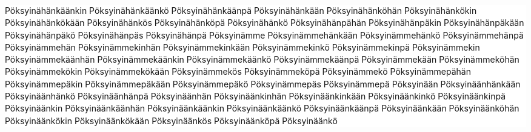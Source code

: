 Pöksyinähänkäänkin
Pöksyinähänkäänkö
Pöksyinähänkäänpä
Pöksyinähänkään
Pöksyinähänköhän
Pöksyinähänkökin
Pöksyinähänkökään
Pöksyinähänkös
Pöksyinähänköpä
Pöksyinähänkö
Pöksyinähänpähän
Pöksyinähänpäkin
Pöksyinähänpäkään
Pöksyinähänpäkö
Pöksyinähänpäs
Pöksyinähänpä
Pöksyinämme
Pöksyinämmehänkään
Pöksyinämmehänkö
Pöksyinämmehänpä
Pöksyinämmehän
Pöksyinämmekinhän
Pöksyinämmekinkään
Pöksyinämmekinkö
Pöksyinämmekinpä
Pöksyinämmekin
Pöksyinämmekäänhän
Pöksyinämmekäänkin
Pöksyinämmekäänkö
Pöksyinämmekäänpä
Pöksyinämmekään
Pöksyinämmeköhän
Pöksyinämmekökin
Pöksyinämmekökään
Pöksyinämmekös
Pöksyinämmeköpä
Pöksyinämmekö
Pöksyinämmepähän
Pöksyinämmepäkin
Pöksyinämmepäkään
Pöksyinämmepäkö
Pöksyinämmepäs
Pöksyinämmepä
Pöksyinään
Pöksyinäänhänkään
Pöksyinäänhänkö
Pöksyinäänhänpä
Pöksyinäänhän
Pöksyinäänkinhän
Pöksyinäänkinkään
Pöksyinäänkinkö
Pöksyinäänkinpä
Pöksyinäänkin
Pöksyinäänkäänhän
Pöksyinäänkäänkin
Pöksyinäänkäänkö
Pöksyinäänkäänpä
Pöksyinäänkään
Pöksyinäänköhän
Pöksyinäänkökin
Pöksyinäänkökään
Pöksyinäänkös
Pöksyinäänköpä
Pöksyinäänkö